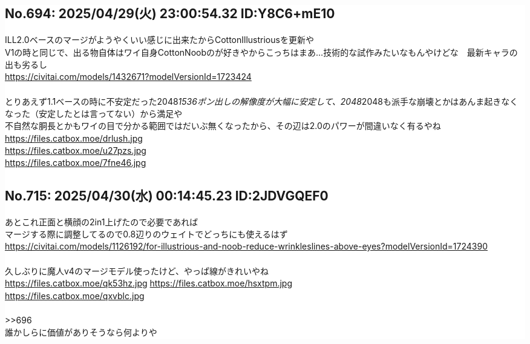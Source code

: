## No.694:	2025/04/29(火) 23:00:54.32 ID:Y8C6+mE10
 ILL2.0ベースのマージがようやくいい感じに出来たからCottonIllustriousを更新や <br> V1の時と同じで、出る物自体はワイ自身CottonNoobのが好きやからこっちはまあ…技術的な試作みたいなもんやけどな　最新キャラの出も劣るし <br> <a href='https://civitai.com/models/1432671?modelVersionId=1723424'>https://civitai.com/models/1432671?modelVersionId=1723424</a> <br>  <br> とりあえず1.1ベースの時に不安定だった2048*1536ポン出しの解像度が大幅に安定して、2048*2048も派手な崩壊とかはあんま起きなくなった（安定したとは言ってない）から満足や <br> 不自然な胴長とかもワイの目で分かる範囲ではだいぶ無くなったから、その辺は2.0のパワーが間違いなく有るやね <br> <a href='https://files.catbox.moe/drlush.jpg'>https://files.catbox.moe/drlush.jpg</a> <br> <a href='https://files.catbox.moe/u27pzs.jpg'>https://files.catbox.moe/u27pzs.jpg</a> <br> <a href='https://files.catbox.moe/7fne46.jpg'>https://files.catbox.moe/7fne46.jpg</a> 
<br>

## No.715:	2025/04/30(水) 00:14:45.23 ID:2JDVGQEF0
 あとこれ正面と横顔の2in1上げたので必要であれば <br> マージする際に調整してるので0.8辺りのウェイトでどっちにも使えるはず <br> <a href='https://civitai.com/models/1126192/for-illustrious-and-noob-reduce-wrinkleslines-above-eyes?modelVersionId=1724390'>https://civitai.com/models/1126192/for-illustrious-and-noob-reduce-wrinkleslines-above-eyes?modelVersionId=1724390</a> <br>  <br> 久しぶりに魔人v4のマージモデル使ったけど、やっぱ線がきれいやね <br> <a href='https://files.catbox.moe/qk53hz.jpg'>https://files.catbox.moe/qk53hz.jpg</a> <a href='https://files.catbox.moe/hsxtpm.jpg'>https://files.catbox.moe/hsxtpm.jpg</a> <br> <a href='https://files.catbox.moe/qxvblc.jpg'>https://files.catbox.moe/qxvblc.jpg</a> <br>  <br> \>\>696 <br> 誰かしらに価値がありそうなら何よりや 
<br>

